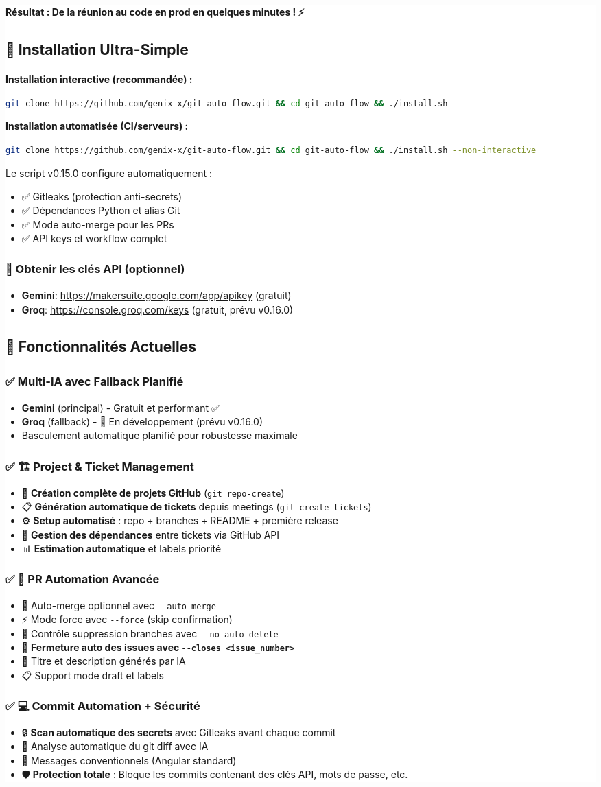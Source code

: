 **Résultat : De la réunion au code en prod en quelques minutes ! ⚡**

## 🚀 Installation Ultra-Simple

**Installation interactive (recommandée) :**
```bash
git clone https://github.com/genix-x/git-auto-flow.git && cd git-auto-flow && ./install.sh
```

**Installation automatisée (CI/serveurs) :**
```bash
git clone https://github.com/genix-x/git-auto-flow.git && cd git-auto-flow && ./install.sh --non-interactive
```

Le script v0.15.0 configure automatiquement :
- ✅ Gitleaks (protection anti-secrets)
- ✅ Dépendances Python et alias Git
- ✅ Mode auto-merge pour les PRs
- ✅ API keys et workflow complet

### 🔗 Obtenir les clés API (optionnel)
- **Gemini**: https://makersuite.google.com/app/apikey (gratuit)
- **Groq**: https://console.groq.com/keys (gratuit, prévu v0.16.0)

## 🎯 Fonctionnalités Actuelles

### ✅ Multi-IA avec Fallback Planifié
- **Gemini** (principal) - Gratuit et performant ✅
- **Groq** (fallback) - 🔄 En développement (prévu v0.16.0)
- Basculement automatique planifié pour robustesse maximale

### ✅ 🏗️ **Project & Ticket Management**
- 🎯 **Création complète de projets GitHub** (`git repo-create`)
- 📋 **Génération automatique de tickets** depuis meetings (`git create-tickets`) 
- ⚙️ **Setup automatisé** : repo + branches + README + première release
- 🔗 **Gestion des dépendances** entre tickets via GitHub API
- 📊 **Estimation automatique** et labels priorité

### ✅ 🔄 **PR Automation Avancée**
- 🤖 Auto-merge optionnel avec `--auto-merge`
- ⚡ Mode force avec `--force` (skip confirmation)
- 🌿 Contrôle suppression branches avec `--no-auto-delete`
- 🎯 **Fermeture auto des issues avec `--closes <issue_number>`**
- 📝 Titre et description générés par IA
- 📋 Support mode draft et labels

### ✅ 💻 **Commit Automation + Sécurité**
- 🔒 **Scan automatique des secrets** avec Gitleaks avant chaque commit
- 🧠 Analyse automatique du git diff avec IA
- 📏 Messages conventionnels (Angular standard)
- 🛡️ **Protection totale** : Bloque les commits contenant des clés API, mots de passe, etc.
